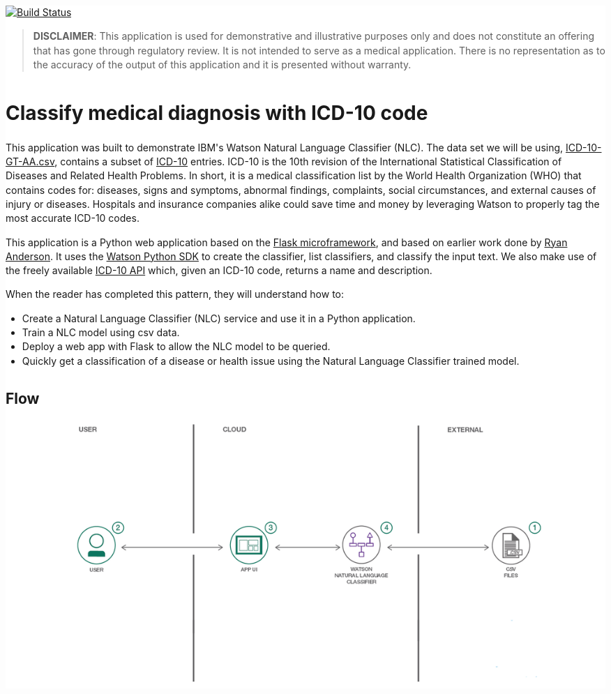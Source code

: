 [![Build Status](https://travis-ci.org/IBM/nlc-icd10-classifier.svg?branch=master)](https://travis-ci.org/IBM/nlc-icd10-classifier)

> **DISCLAIMER**: This application is used for demonstrative and illustrative purposes only and does not constitute an offering that has gone through regulatory review. It is not intended to serve as a medical application. There is no representation as to the accuracy of the output of this application and it is presented without warranty.

# Classify medical diagnosis with ICD-10 code

This application was built to demonstrate IBM's Watson Natural Language Classifier (NLC). The data set we will be using, [ICD-10-GT-AA.csv](data/ICD-10-GT-AA.csv), contains a subset of [ICD-10](https://en.wikipedia.org/wiki/ICD-10) entries. ICD-10 is the 10th revision of the International Statistical Classification of Diseases and Related Health Problems. In short, it is a medical classification list by the World Health Organization (WHO) that contains codes for: diseases, signs and symptoms, abnormal findings, complaints, social circumstances, and external causes of injury or diseases. Hospitals and insurance companies alike could save time and money by leveraging Watson to properly tag the most accurate ICD-10 codes.

This application is a Python web application based on the [Flask microframework](http://flask.pocoo.org/), and based on earlier work done by [Ryan Anderson](https://github.com/rustyoldrake/IBM_Watson_NLC_ICD10_Health_Codes). It uses the [Watson Python SDK](https://github.com/watson-developer-cloud/python-sdk) to create the classifier, list classifiers, and classify the input text. We also make use of the freely available [ICD-10 API](http://icd10api.com/) which, given an ICD-10 code, returns a name and description.

When the reader has completed this pattern, they will understand how to:

* Create a Natural Language Classifier (NLC) service and use it in a Python application.
* Train a NLC model using csv data.
* Deploy a web app with Flask to allow the NLC model to be queried.
* Quickly get a classification of a disease or health issue using the Natural Language Classifier trained model.

## Flow

![architecture](doc/source/images/architecture.png)
